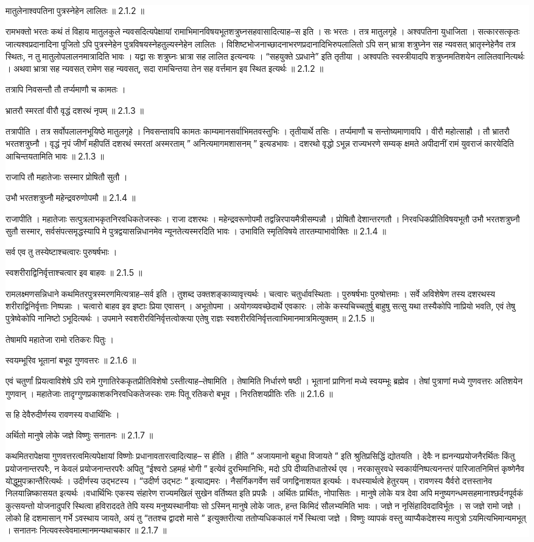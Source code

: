 मातुलेनाश्वपतिना पुत्रस्नेहेन लालितः ॥ 2.1.2 ॥

रामभक्तो भरतः कथं तं विहाय मातुलकुले न्यवसदित्यपेक्षायां रामाभिमानविषयभूतशत्रुघ्नसहवासादित्याह–स इति । सः भरतः । तत्र मातुलगृहे । अश्वपतिना युधाजिता । सत्कारसत्कृतः जात्यश्वप्रदानादिना पूजितो ऽपि पुत्रस्नेहेन पुत्रविषयस्नेहतुल्यस्नेहेन लालितः । विशिष्टभोजनाच्छादनाभरणप्रदानादिभिरुपलालितो ऽपि सन् भ्रात्रा शत्रुघ्नेन सह न्यवसत् भ्रातृस्नेहेनैव तत्र स्थितः, न तु मातुलोपलालनमात्रादिति भावः । यद्वा सः शत्रुघ्नः भ्रात्रा सह लालित इत्यन्वयः । “सहयुक्ते ऽप्रधाने” इति तृतीया । अश्वपतिः स्वस्त्रीयादपि शत्रुघ्नमतिशयेन लालितवानित्यर्थः । अथवा भ्रात्रा सह न्यवसत् रामेण सह न्यवसत्, सदा रामचिन्तया तेन सह वर्त्तमान इव स्थित इत्यर्थः ॥ 2.1.2 ॥

तत्रापि निवसन्तौ तौ तर्प्यमाणौ च कामतः ।

भ्रातरौ स्मरतां वीरौ वृद्धं दशरथं नृपम् ॥ 2.1.3 ॥

तत्रापीति । तत्र सर्वोपलालनभूयिष्ठे मातुलगृहे । निवसन्तावपि कामतः काम्यमानसर्वाभिमतवस्तुभिः । तृतीयार्थे तसिः । तर्प्यमाणौ च सन्तोष्यमाणावपि । वीरौ महोत्साहौ । तौ भ्रातरौ भरतशत्रुघ्नौ । वृद्धं नृपं जीर्णं महीपतिं दशरथं स्मरतां अस्मरताम् ” अनित्यमागमशासनम् ” इत्यडभावः । दशरथो वृद्धो ऽभून्न राज्यभरणे सम्यक् क्षमते अपीदानीं रामं युवराजं कारयेदिति आचिन्तयतामिति भावः ॥ 2.1.3 ॥

राजापि तौ महातेजाः सस्मार प्रोषितौ सुतौ ।

उभौ भरतशत्रुघ्नौ महेन्द्रवरुणोपमौ ॥ 2.1.4 ॥

राजापीति । महातेजाः सत्पुत्रलाभकृतनिरवधिकतेजस्कः । राजा दशरथः । महेन्द्रवरूणोपमौ तद्वन्निरपायमैत्रीसम्पन्नौ । प्रोषितौ देशान्तरगतौ । निरवधिकप्रीतिविषयभूतौ उभौ भरतशत्रुघ्नौ सुतौ सस्मार, सर्वसंपत्समृद्धस्यापि मे पुत्रद्वयासन्निधानमेव न्यूनतेत्यस्मरदिति भावः । उभाविति स्मृतिविषये तारतम्याभावोक्तिः ॥ 2.1.4 ॥

सर्व एव तु तस्येष्टाश्चत्वारः पुरुषर्षभाः ।

स्वशरीराद्विनिर्वृत्ताश्चत्वार इव बाहवः ॥ 2.1.5 ॥

रामलक्ष्मणसन्निधाने कथमितरपुत्रस्मरणमित्यत्राह–सर्व इति । तुशब्द उक्तशङ्काव्यावृत्त्यर्थः । चत्वारः चतुर्धावस्थिताः । पुरुषर्षभाः पुरुषोत्तमाः । सर्वे अविशेषेण तस्य दशरथस्य शरीराद्विनिर्वृत्ताः निष्पन्नाः । चत्वारो बाहव इव इष्टाः प्रिया एवासन् । अभूतोपमा । अयोगव्यवच्छेदार्थे एवकारः । लोके कस्यचिच्चतुर्षु बाहुषु सत्सु यथा तस्यैकोपि नाप्रियो भवति, एवं तेषु पुत्रेष्वेकोपि नानिष्टो ऽभूदित्यर्थः । उपमाने स्वशरीरविनिर्वृत्तत्वोक्त्या एतेषु राज्ञः स्वशरीरविनिर्वृत्तत्वाभिमानमात्रमित्युक्तम् ॥ 2.1.5 ॥

तेषामपि महातेजा रामो रतिकरः पितुः ।

स्वयम्भूरिव भूतानां बभूव गुणवत्तरः ॥ 2.1.6 ॥

एवं चतुर्णां प्रियत्वाविशेषे ऽपि रामे गुणातिरेककृतप्रीतिविशेषो ऽस्तीत्याह–तेषामिति । तेषामिति निर्धारणे षष्ठी । भूतानां प्राणिनां मध्ये स्वयम्भूः ब्रह्मेव । तेषां पुत्राणां मध्ये गुणवत्तरः अतिशयेन गुणवान् । महातेजाः तादृग्गुणप्रकाशकनिरवधिकतेजस्कः रामः पितू रतिकरो बभूव । निरतिशयप्रीतिः रतिः ॥ 2.1.6 ॥

स हि देवैरुदीर्णस्य रावणस्य वधार्थिभिः ।

अर्थितो मानुषे लोके जज्ञे विष्णुः सनातनः ॥ 2.1.7 ॥

कथमितरापेक्षया गुणवत्तरत्वमित्यपेक्षायां विष्णोः प्रधानावतारत्वादित्याह– स हीति । हीति ” अजायमानो बहुधा विजायते ” इति श्रुतिप्रसिद्धिं द्योतयति । देवैः न ह्यनन्यप्रयोजनैरर्थितः किंतु प्रयोजनान्तरपरैः, न केवलं प्रयोजनान्तरपरैः अपितु “ईश्वरो ऽहमहं भोगी ” इत्येवं दुरभिमानिभिः, मदो ऽपि दीव्यतिधातोरर्थ एव । नरकासुरवधे स्वकार्यनिष्पत्यनन्तरं पारिजातनिमित्तं कृष्णेनैव योद्धुमुपक्रान्तैरित्यर्थः । उदीर्णस्य उद्भटस्य । “उदीर्ण उद्भटः ” इत्याद्यमरः । नैसर्गिकगर्वेण सर्वं जगद्विनाशयत इत्यर्थः । वधस्यार्थत्वे हेतुरयम् । रावणस्य यैर्वरो दत्तस्तानेव निलयान्निष्कासयत इत्यर्थः ।वधार्थिभिः एकस्य संहारेण राज्यमखिलं सुखेन वर्तिष्यत इति प्रपन्नैः । अर्थितः प्रार्थितः, नोपासितः । मानुषे लोके यत्र देवा अपि मनुष्यगन्धमसहमानाश्छर्दनपूर्वकं कुत्सयन्तो योजनादुपरि स्थित्वा हविराददते तेपि यस्य मनुष्यस्थानीयाः सो ऽस्मिन् मानुषे लोके जातः, हन्त किमिदं सौलभ्यमिति भावः । जज्ञे न नृसिंहादिवदाविर्भूतः । स जज्ञे रामो जज्ञे । लोको हि दशमासान् गर्भे ऽवस्थाय जायते, अयं तु “ततश्च द्वादशे मासे ” इत्युक्तरीत्या ततोप्यधिककालं गर्भे स्थित्वा जज्ञे । विष्णुः व्यापकं वस्तु व्याप्यैकदेशस्य मत्पुत्रो ऽयमित्यभिमान्यमभूत् । सनातनः नित्यवस्त्वेवमात्मानमन्यथाचकार ॥ 2.1.7 ॥
